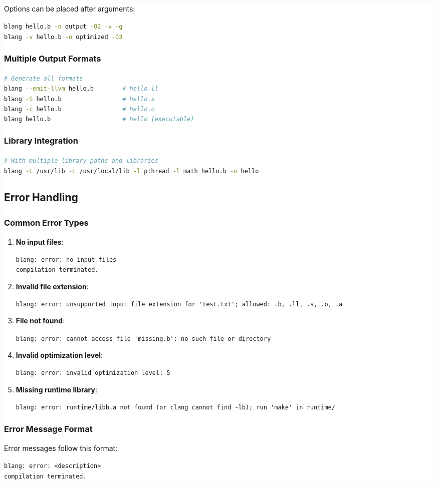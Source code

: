 Options can be placed after arguments:

```bash
blang hello.b -o output -O2 -v -g
blang -v hello.b -o optimized -O3
```

### Multiple Output Formats

```bash
# Generate all formats
blang --emit-llvm hello.b        # hello.ll
blang -S hello.b                 # hello.s
blang -c hello.b                 # hello.o
blang hello.b                    # hello (executable)
```

### Library Integration

```bash
# With multiple library paths and libraries
blang -L /usr/lib -L /usr/local/lib -l pthread -l math hello.b -o hello
```

## Error Handling

### Common Error Types

1. **No input files**:
   ```
   blang: error: no input files
   compilation terminated.
   ```

2. **Invalid file extension**:
   ```
   blang: error: unsupported input file extension for 'test.txt'; allowed: .b, .ll, .s, .o, .a
   ```

3. **File not found**:
   ```
   blang: error: cannot access file 'missing.b': no such file or directory
   ```

4. **Invalid optimization level**:
   ```
   blang: error: invalid optimization level: 5
   ```

5. **Missing runtime library**:
   ```
   blang: error: runtime/libb.a not found (or clang cannot find -lb); run 'make' in runtime/
   ```

### Error Message Format

Error messages follow this format:
```
blang: error: <description>
compilation terminated.
```
